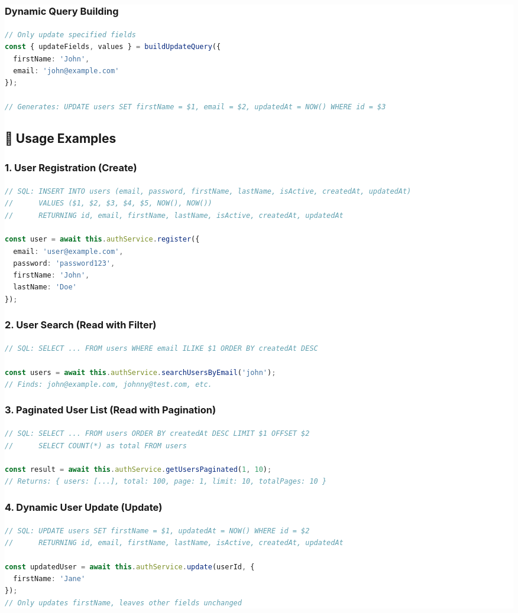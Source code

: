 ### **Dynamic Query Building**

```typescript
// Only update specified fields
const { updateFields, values } = buildUpdateQuery({
  firstName: 'John',
  email: 'john@example.com'
});

// Generates: UPDATE users SET firstName = $1, email = $2, updatedAt = NOW() WHERE id = $3
```

## 🚀 **Usage Examples**

### **1. User Registration (Create)**
```typescript
// SQL: INSERT INTO users (email, password, firstName, lastName, isActive, createdAt, updatedAt)
//      VALUES ($1, $2, $3, $4, $5, NOW(), NOW())
//      RETURNING id, email, firstName, lastName, isActive, createdAt, updatedAt

const user = await this.authService.register({
  email: 'user@example.com',
  password: 'password123',
  firstName: 'John',
  lastName: 'Doe'
});
```

### **2. User Search (Read with Filter)**
```typescript
// SQL: SELECT ... FROM users WHERE email ILIKE $1 ORDER BY createdAt DESC

const users = await this.authService.searchUsersByEmail('john');
// Finds: john@example.com, johnny@test.com, etc.
```

### **3. Paginated User List (Read with Pagination)**
```typescript
// SQL: SELECT ... FROM users ORDER BY createdAt DESC LIMIT $1 OFFSET $2
//      SELECT COUNT(*) as total FROM users

const result = await this.authService.getUsersPaginated(1, 10);
// Returns: { users: [...], total: 100, page: 1, limit: 10, totalPages: 10 }
```

### **4. Dynamic User Update (Update)**
```typescript
// SQL: UPDATE users SET firstName = $1, updatedAt = NOW() WHERE id = $2
//      RETURNING id, email, firstName, lastName, isActive, createdAt, updatedAt

const updatedUser = await this.authService.update(userId, {
  firstName: 'Jane'
});
// Only updates firstName, leaves other fields unchanged
```
